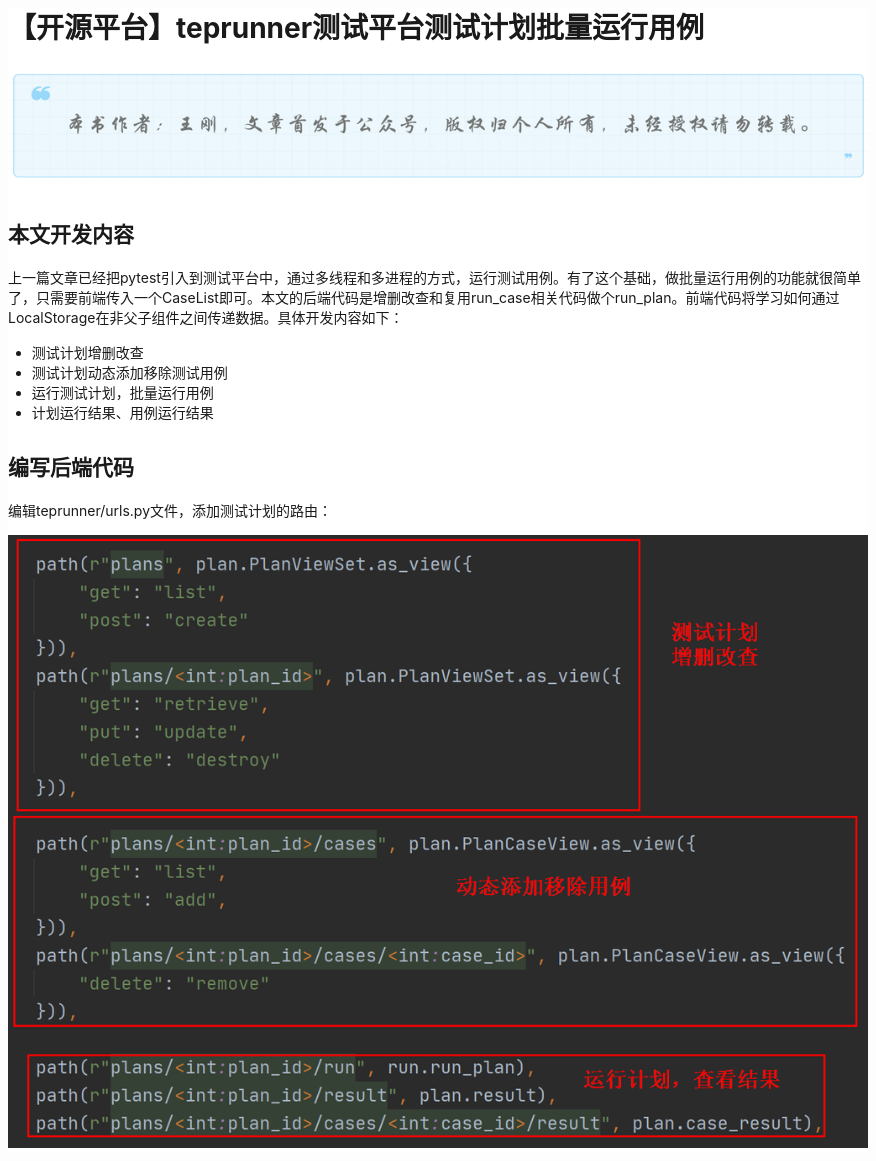 # 【开源平台】teprunner测试平台测试计划批量运行用例
![](../wanggang.png)

## 本文开发内容

上一篇文章已经把pytest引入到测试平台中，通过多线程和多进程的方式，运行测试用例。有了这个基础，做批量运行用例的功能就很简单了，只需要前端传入一个CaseList即可。本文的后端代码是增删改查和复用run_case相关代码做个run_plan。前端代码将学习如何通过LocalStorage在非父子组件之间传递数据。具体开发内容如下：

- 测试计划增删改查
- 测试计划动态添加移除测试用例
- 运行测试计划，批量运行用例
- 计划运行结果、用例运行结果

## 编写后端代码

编辑teprunner/urls.py文件，添加测试计划的路由：

![](001007-【开源平台】teprunner测试平台测试计划批量运行用例/image-20210411095130961.png)
